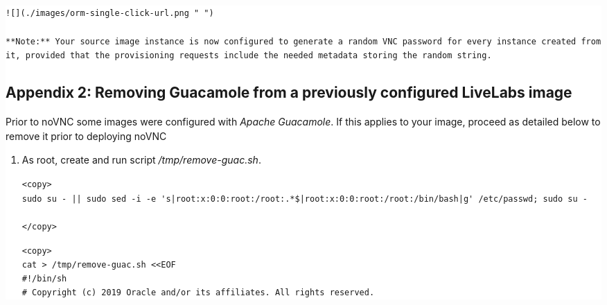     ![](./images/orm-single-click-url.png " ")

    **Note:** Your source image instance is now configured to generate a random VNC password for every instance created from it, provided that the provisioning requests include the needed metadata storing the random string.

## Appendix 2: Removing Guacamole from a previously configured LiveLabs image

Prior to noVNC some images were configured with *Apache Guacamole*. If this applies to your image, proceed as detailed below to remove it prior to deploying noVNC

1.  As root, create and run script */tmp/remove-guac.sh*.

    ```
    <copy>
    sudo su - || sudo sed -i -e 's|root:x:0:0:root:/root:.*$|root:x:0:0:root:/root:/bin/bash|g' /etc/passwd; sudo su -

    </copy>
    ```

    ```
    <copy>
    cat > /tmp/remove-guac.sh <<EOF
    #!/bin/sh
    # Copyright (c) 2019 Oracle and/or its affiliates. All rights reserved.

